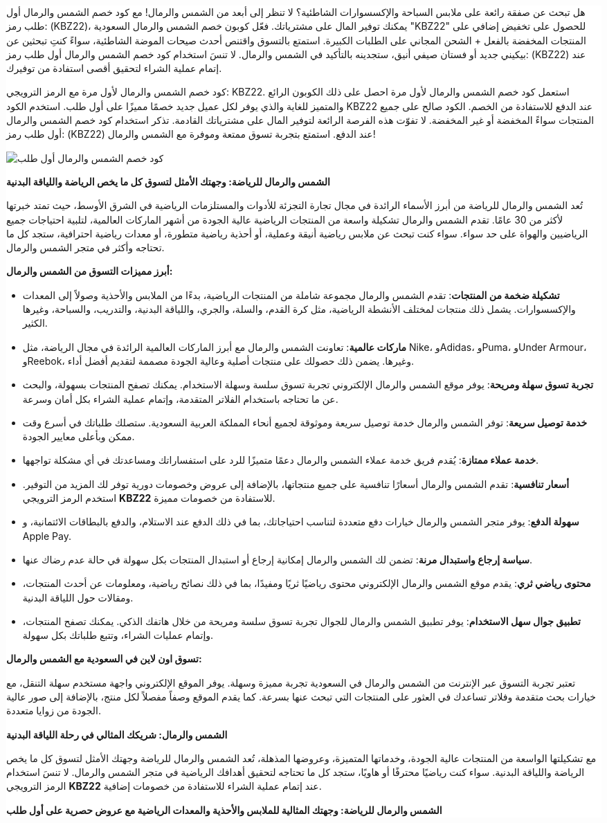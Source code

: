 <p>هل تبحث عن صفقة رائعة على ملابس السباحة والإكسسوارات الشاطئية؟  لا تنظر إلى أبعد من الشمس والرمال! مع كود خصم الشمس والرمال أول طلب رمز: (KBZ22)، يمكنك توفير المال على مشترياتك.  فعّل كوبون خصم الشمس والرمال السعودية "KBZ22" للحصول على تخفيض إضافي على المنتجات المخفضة بالفعل + الشحن المجاني على الطلبات الكبيرة.  استمتع بالتسوق واقتنص أحدث صيحات الموضة الشاطئية، سواءً كنتِ تبحثين عن بيكيني جديد أو فستان صيفي أنيق، ستجدينه بالتأكيد في الشمس والرمال. لا تنسَ استخدام كود خصم الشمس والرمال أول طلب رمز: (KBZ22) عند إتمام عملية الشراء لتحقيق أقصى استفادة من توفيرك.</p>
<p>كود خصم الشمس والرمال لأول مرة مع الرمز الترويجي: KBZ22.  استعمل كود خصم الشمس والرمال لأول مرة احصل على ذلك الكوبون الرائع والمتميز للغاية والذي يوفر لكل عميل جديد خصمًا مميزًا على أول طلب. استخدم الكود KBZ22 عند الدفع للاستفادة من الخصم. الكود صالح على جميع المنتجات سواءً المخفضة أو غير المخفضة.  لا تفوّت هذه الفرصة الرائعة لتوفير المال على مشترياتك القادمة.  تذكر استخدام كود خصم الشمس والرمال أول طلب رمز: (KBZ22) عند الدفع.  استمتع بتجربة تسوق ممتعة وموفرة مع الشمس والرمال!</p>
<p><img src="https://drive.google.com/thumbnail?id=1qNu-FLloEo-UPXquKaftvXr7NDS9strt&sz=w1000" alt="كود خصم الشمس والرمال أول طلب"></p>
<p><strong>الشمس والرمال للرياضة: وجهتك الأمثل لتسوق كل ما يخص الرياضة واللياقة البدنية</strong></p>
<p>تُعد الشمس والرمال للرياضة من أبرز الأسماء الرائدة في مجال تجارة التجزئة للأدوات والمستلزمات الرياضية في الشرق الأوسط، حيث تمتد خبرتها لأكثر من 30 عامًا.  تقدم الشمس والرمال تشكيلة واسعة من المنتجات الرياضية عالية الجودة من أشهر الماركات العالمية، لتلبية احتياجات جميع الرياضيين والهواة على حد سواء.  سواء كنت تبحث عن ملابس رياضية أنيقة وعملية، أو أحذية رياضية متطورة، أو معدات رياضية احترافية، ستجد كل ما تحتاجه وأكثر في متجر الشمس والرمال.</p>
<p><strong>أبرز مميزات التسوق من الشمس والرمال:</strong></p>
<ul>
<li><p><strong>تشكيلة ضخمة من المنتجات</strong>:  تقدم الشمس والرمال مجموعة شاملة من المنتجات الرياضية، بدءًا من الملابس والأحذية وصولاً إلى المعدات والإكسسوارات.  يشمل ذلك منتجات لمختلف الأنشطة الرياضية، مثل كرة القدم، والسلة، والجري، واللياقة البدنية، والتدريب، والسباحة، وغيرها الكثير.</p></li>
<li><p><strong>ماركات عالمية</strong>:  تعاونت الشمس والرمال مع أبرز الماركات العالمية الرائدة في مجال الرياضة، مثل Nike، وAdidas، وPuma، وUnder Armour، وReebok، وغيرها.  يضمن ذلك حصولك على منتجات أصلية وعالية الجودة مصممة لتقديم أفضل أداء.</p></li>
<li><p><strong>تجربة تسوق سهلة ومريحة</strong>:  يوفر موقع الشمس والرمال الإلكتروني تجربة تسوق سلسة وسهلة الاستخدام.  يمكنك تصفح المنتجات بسهولة، والبحث عن ما تحتاجه باستخدام الفلاتر المتقدمة، وإتمام عملية الشراء بكل أمان وسرعة.</p></li>
<li><p><strong>خدمة توصيل سريعة</strong>:  توفر الشمس والرمال خدمة توصيل سريعة وموثوقة لجميع أنحاء المملكة العربية السعودية.  ستصلك طلباتك في أسرع وقت ممكن وبأعلى معايير الجودة.</p></li>
<li><p><strong>خدمة عملاء ممتازة</strong>:  يُقدم فريق خدمة عملاء الشمس والرمال دعمًا متميزًا للرد على استفساراتك ومساعدتك في أي مشكلة تواجهها.</p></li>
<li><p><strong>أسعار تنافسية</strong>:  تقدم الشمس والرمال أسعارًا تنافسية على جميع منتجاتها، بالإضافة إلى عروض وخصومات دورية توفر لك المزيد من التوفير. استخدم الرمز الترويجي <strong>KBZ22</strong> للاستفادة من خصومات مميزة.</p></li>
<li><p><strong>سهولة الدفع</strong>:  يوفر متجر الشمس والرمال خيارات دفع متعددة لتناسب احتياجاتك، بما في ذلك الدفع عند الاستلام، والدفع بالبطاقات الائتمانية، و Apple Pay.</p></li>
<li><p><strong>سياسة إرجاع واستبدال مرنة</strong>:  تضمن لك الشمس والرمال إمكانية إرجاع أو استبدال المنتجات بكل سهولة في حالة عدم رضاك عنها.</p></li>
<li><p><strong>محتوى رياضي ثري</strong>:  يقدم موقع الشمس والرمال الإلكتروني محتوى رياضيًا ثريًا ومفيدًا، بما في ذلك نصائح رياضية، ومعلومات عن أحدث المنتجات، ومقالات حول اللياقة البدنية.</p></li>
<li><p><strong>تطبيق جوال سهل الاستخدام</strong>:  يوفر تطبيق الشمس والرمال للجوال تجربة تسوق سلسة ومريحة من خلال هاتفك الذكي.  يمكنك تصفح المنتجات، وإتمام عمليات الشراء، وتتبع طلباتك بكل سهولة.</p></li>
</ul>
<p><strong>تسوق اون لاين في السعودية مع الشمس والرمال:</strong></p>
<p>تعتبر تجربة التسوق عبر الإنترنت من الشمس والرمال في السعودية تجربة مميزة وسهلة.  يوفر الموقع الإلكتروني واجهة مستخدم سهلة التنقل، مع خيارات بحث متقدمة وفلاتر تساعدك في العثور على المنتجات التي تبحث عنها بسرعة.  كما يقدم الموقع وصفاً مفصلاً لكل منتج، بالإضافة إلى صور عالية الجودة من زوايا متعددة.</p>
<p><strong>الشمس والرمال: شريكك المثالي في رحلة اللياقة البدنية</strong></p>
<p>مع تشكيلتها الواسعة من المنتجات عالية الجودة، وخدماتها المتميزة، وعروضها المذهلة، تُعد الشمس والرمال للرياضة وجهتك الأمثل لتسوق كل ما يخص الرياضة واللياقة البدنية.  سواء كنت رياضيًا محترفًا أو هاويًا، ستجد كل ما تحتاجه لتحقيق أهدافك الرياضية في متجر الشمس والرمال.  لا تنسَ استخدام الرمز الترويجي <strong>KBZ22</strong> عند إتمام عملية الشراء للاستفادة من خصومات إضافية.</p>
<p><strong>الشمس والرمال للرياضة: وجهتك المثالية للملابس والأحذية والمعدات الرياضية مع عروض حصرية على أول طلب</strong></p>